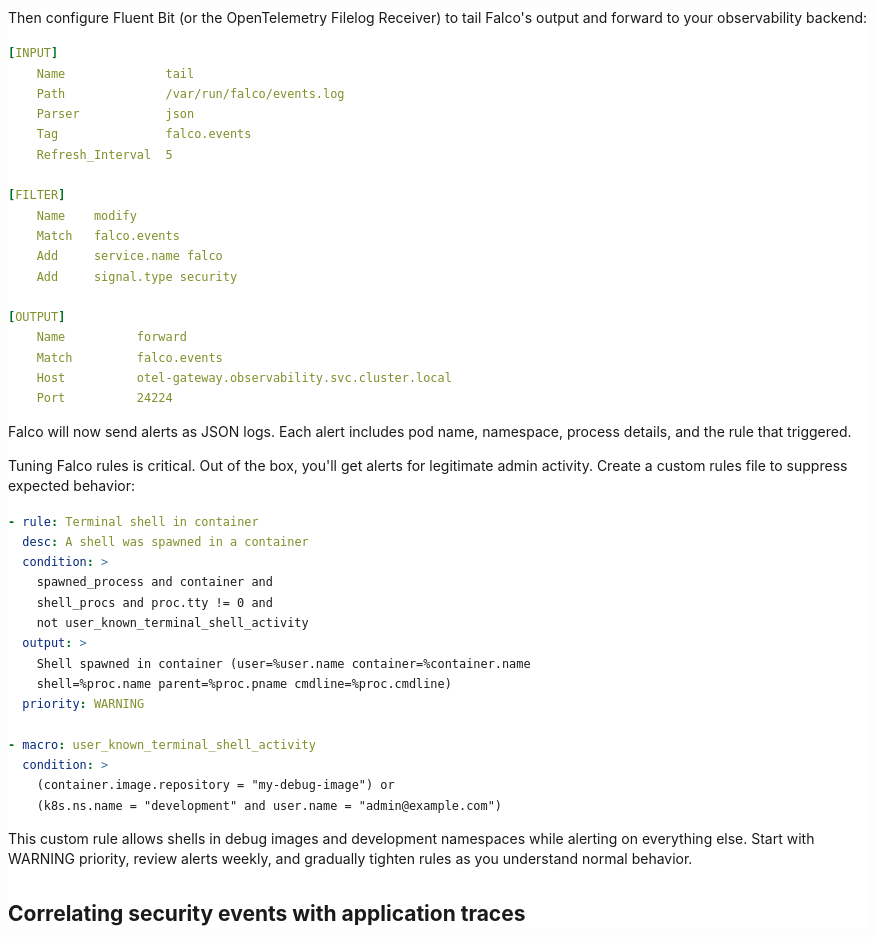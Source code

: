 Then configure Fluent Bit (or the OpenTelemetry Filelog Receiver) to tail Falco's output and forward to your observability backend:

```yaml
[INPUT]
    Name              tail
    Path              /var/run/falco/events.log
    Parser            json
    Tag               falco.events
    Refresh_Interval  5

[FILTER]
    Name    modify
    Match   falco.events
    Add     service.name falco
    Add     signal.type security

[OUTPUT]
    Name          forward
    Match         falco.events
    Host          otel-gateway.observability.svc.cluster.local
    Port          24224
```

Falco will now send alerts as JSON logs. Each alert includes pod name, namespace, process details, and the rule that triggered.

Tuning Falco rules is critical. Out of the box, you'll get alerts for legitimate admin activity. Create a custom rules file to suppress expected behavior:

```yaml
- rule: Terminal shell in container
  desc: A shell was spawned in a container
  condition: >
    spawned_process and container and 
    shell_procs and proc.tty != 0 and 
    not user_known_terminal_shell_activity
  output: >
    Shell spawned in container (user=%user.name container=%container.name 
    shell=%proc.name parent=%proc.pname cmdline=%proc.cmdline)
  priority: WARNING
  
- macro: user_known_terminal_shell_activity
  condition: >
    (container.image.repository = "my-debug-image") or
    (k8s.ns.name = "development" and user.name = "admin@example.com")
```

This custom rule allows shells in debug images and development namespaces while alerting on everything else. Start with WARNING priority, review alerts weekly, and gradually tighten rules as you understand normal behavior.

## Correlating security events with application traces
